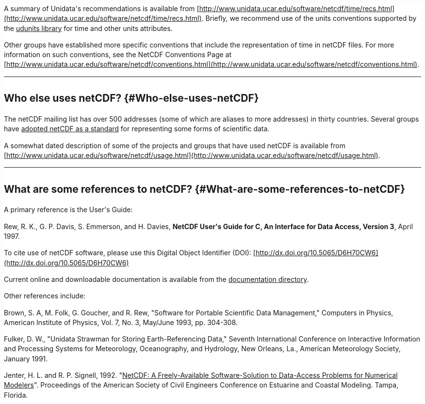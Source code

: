 A summary of Unidata's recommendations is available from
[http://www.unidata.ucar.edu/software/netcdf/time/recs.html](http://www.unidata.ucar.edu/software/netcdf/time/recs.html).
Briefly, we recommend use of the units conventions supported by the
[udunits library](/software/udunits/) for time and other units
attributes.

Other groups have established more specific conventions that include the
representation of time in netCDF files. For more information on such
conventions, see the NetCDF Conventions Page at
[http://www.unidata.ucar.edu/software/netcdf/conventions.html](http://www.unidata.ucar.edu/software/netcdf/conventions.html).

----------

Who else uses netCDF? {#Who-else-uses-netCDF}
-----------------

The netCDF mailing list has over 500 addresses (some of which are
aliases to more addresses) in thirty countries. Several groups have
[adopted netCDF as a standard](http://www.unidata.ucar.edu/software/netcdf/docs/standards.html) for
representing some forms of scientific data.

A somewhat dated description of some of the projects and groups that
have used netCDF is available from
[http://www.unidata.ucar.edu/software/netcdf/usage.html](http://www.unidata.ucar.edu/software/netcdf/usage.html).

----------

What are some references to netCDF? {#What-are-some-references-to-netCDF}
-----------------

A primary reference is the User's Guide:

Rew, R. K., G. P. Davis, S. Emmerson, and H. Davies, **NetCDF User's
Guide for C, An Interface for Data Access, Version 3**, April 1997.

To cite use of netCDF software, please use this Digital Object Identifier (DOI):
[http://dx.doi.org/10.5065/D6H70CW6](http://dx.doi.org/10.5065/D6H70CW6)

Current online and downloadable documentation is available from the
[documentation directory](http://www.unidata.ucar.edu/netcdf/docs/).

Other references include:

Brown, S. A, M. Folk, G. Goucher, and R. Rew, "Software for Portable
Scientific Data Management," Computers in Physics, American Institute of
Physics, Vol. 7, No. 3, May/June 1993, pp. 304-308.

Fulker, D. W., "Unidata Strawman for Storing Earth-Referencing Data,"
Seventh International Conference on Interactive Information and
Processing Systems for Meteorology, Oceanography, and Hydrology, New
Orleans, La., American Meteorology Society, January 1991.

Jenter, H. L. and R. P. Signell, 1992. "[NetCDF: A Freely-Available Software-Solution to Data-Access Problems for Numerical Modelers](http://www.unidata.ucar.edu/software/netcdf/papers/jenter_signell_92.pdf)". Proceedings
of the American Society of Civil Engineers Conference on Estuarine and
Coastal Modeling. Tampa, Florida.
